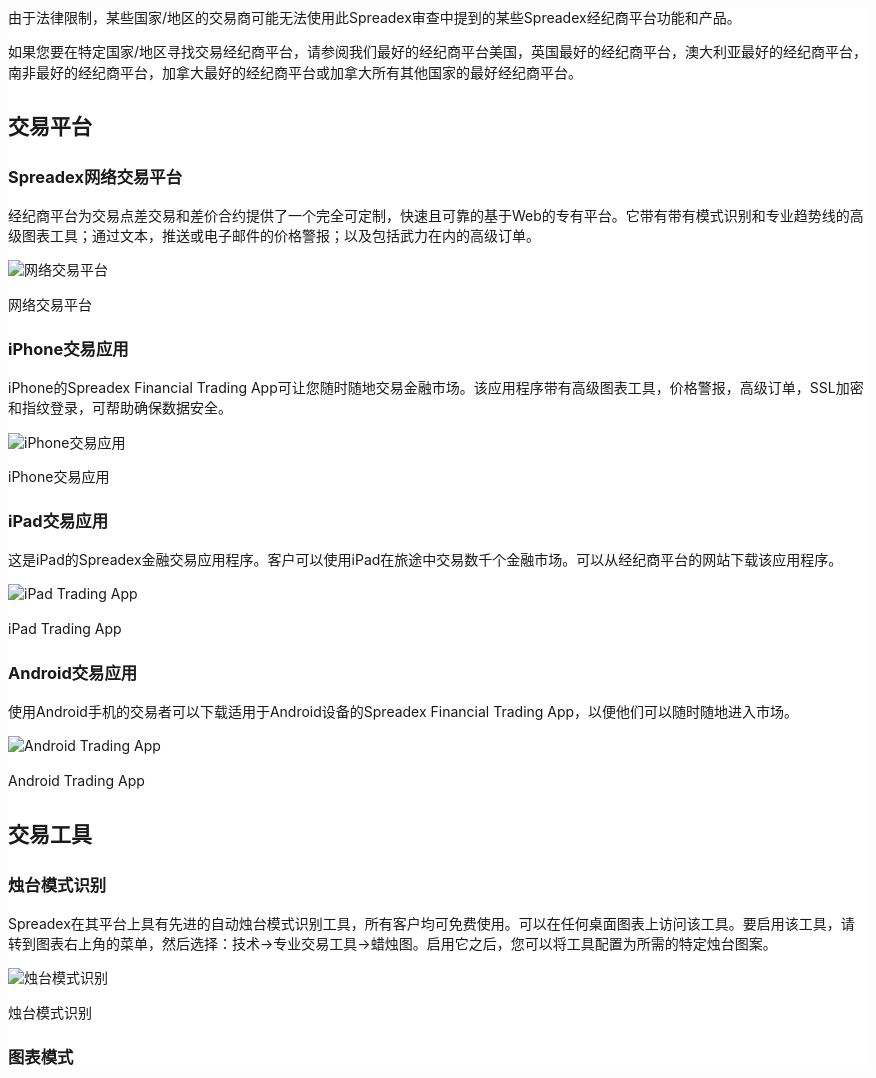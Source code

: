 由于法律限制，某些国家/地区的交易商可能无法使用此Spreadex审查中提到的某些Spreadex经纪商平台功能和产品。

如果您要在特定国家/地区寻找交易经纪商平台，请参阅我们最好的经纪商平台美国，英国最好的经纪商平台，澳大利亚最好的经纪商平台，南非最好的经纪商平台，加拿大最好的经纪商平台或加拿大所有其他国家的最好经纪商平台。

## 交易平台

### Spreadex网络交易平台

经纪商平台为交易点差交易和差价合约提供了一个完全可定制，快速且可靠的基于Web的专有平台。它带有带有模式识别和专业趋势线的高级图表工具；通过文本，推送或电子邮件的价格警报；以及包括武力在内的高级订单。

![网络交易平台](https://cdn.fendou.la/funstoutiao/2020/12/Spreadex-Review-Web-Trading-Platform.png "网络交易平台")

网络交易平台

### iPhone交易应用

iPhone的Spreadex Financial Trading App可让您随时随地交易金融市场。该应用程序带有高级图表工具，价格警报，高级订单，SSL加密和指纹登录，可帮助确保数据安全。

![iPhone交易应用](https://cdn.fendou.la/funstoutiao/2020/12/Spreadex-Review-iPhone-Trading-App.png "iPhone交易应用")

iPhone交易应用

### iPad交易应用

这是iPad的Spreadex金融交易应用程序。客户可以使用iPad在旅途中交易数千个金融市场。可以从经纪商平台的网站下载该应用程序。

![iPad Trading App](https://cdn.fendou.la/funstoutiao/2020/12/Spreadex-Review-iPad-Trading-App.png "iPad Trading App")

iPad Trading App

### Android交易应用

使用Android手机的交易者可以下载适用于Android设备的Spreadex Financial Trading App，以便他们可以随时随地进入市场。

![Android Trading App](https://cdn.fendou.la/funstoutiao/2020/12/Spreadex-Review-Android-Trading-App.png "Android Trading App")

Android Trading App

## 交易工具

### 烛台模式识别

Spreadex在其平台上具有先进的自动烛台模式识别工具，所有客户均可免费使用。可以在任何桌面图表上访问该工具。要启用该工具，请转到图表右上角的菜单，然后选择：技术->专业交易工具->蜡烛图。启用它之后，您可以将工具配置为所需的特定烛台图案。

![烛台模式识别](https://cdn.fendou.la/funstoutiao/2020/12/Spreadex-Review-Candlestick-Pattern-Recognition.png "烛台模式识别")

烛台模式识别

### 图表模式
